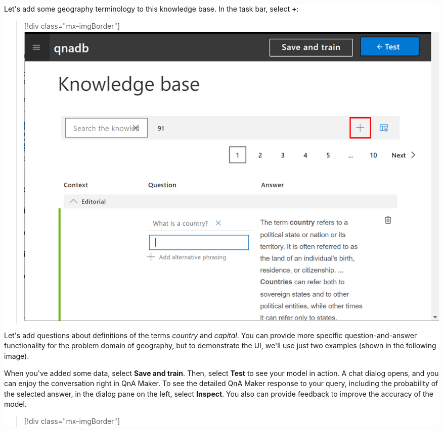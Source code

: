 Let's add some geography terminology to this knowledge base. In the task bar, select **+**:

> [!div class="mx-imgBorder"]
> ![Screenshot of the QnA Maker knowledge base editor, showing how to edit questions and answers, with the plus button highlighted.](../media/qna-maker-add-knowledge-base-host.png)

Let's add questions about definitions of the terms *country* and *capital*. You can provide more specific question-and-answer functionality for the problem domain of geography, but to demonstrate the UI, we'll use just two examples (shown in the following image).

When you've added some data, select **Save and train**. Then, select **Test** to see your model in action. A chat dialog opens, and you can enjoy the conversation right in QnA Maker. To see the detailed QnA Maker response to your query, including the probability of the selected answer, in the dialog pane on the left, select **Inspect**. You also can provide feedback to improve the accuracy of the model.

> [!div class="mx-imgBorder"]

[QAMaker]: https://docs.microsoft.com/azure/cognitive-services/qnamaker/
[ProjectPersonalityChat]: https://azure.microsoft.com/resources/videos/build-2019-microsoft-research-apis---project-personality-chat-in-action/
[CodeQnA]: https://github.com/MicrosoftDocs/mslearn-responsible-bots/blob/t3-qna/src/Bots/EchoBot.cs?azure-portal=true